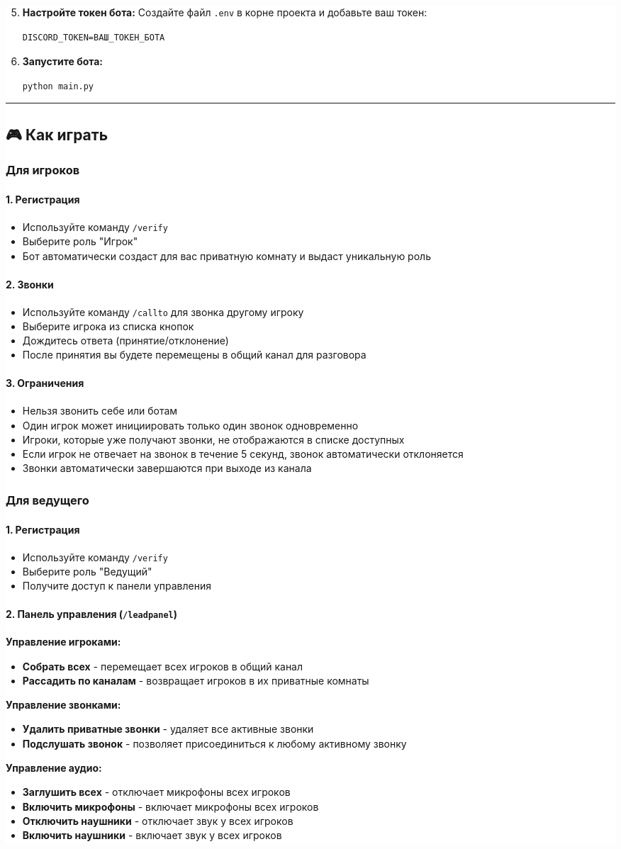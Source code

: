 5. **Настройте токен бота:**
   Создайте файл `.env` в корне проекта и добавьте ваш токен:
   ```
   DISCORD_TOKEN=ВАШ_ТОКЕН_БОТА
   ```

6. **Запустите бота:**
   ```bash
   python main.py
   ```

---

## 🎮 Как играть

### Для игроков

#### 1. Регистрация
- Используйте команду `/verify`
- Выберите роль "Игрок"
- Бот автоматически создаст для вас приватную комнату и выдаст уникальную роль

#### 2. Звонки
- Используйте команду `/callto` для звонка другому игроку
- Выберите игрока из списка кнопок
- Дождитесь ответа (принятие/отклонение)
- После принятия вы будете перемещены в общий канал для разговора

#### 3. Ограничения
- Нельзя звонить себе или ботам
- Один игрок может инициировать только один звонок одновременно
- Игроки, которые уже получают звонки, не отображаются в списке доступных
- Если игрок не отвечает на звонок в течение 5 секунд, звонок автоматически отклоняется
- Звонки автоматически завершаются при выходе из канала

### Для ведущего

#### 1. Регистрация
- Используйте команду `/verify`
- Выберите роль "Ведущий"
- Получите доступ к панели управления

#### 2. Панель управления (`/leadpanel`)

**Управление игроками:**
- **Собрать всех** - перемещает всех игроков в общий канал
- **Рассадить по каналам** - возвращает игроков в их приватные комнаты

**Управление звонками:**
- **Удалить приватные звонки** - удаляет все активные звонки
- **Подслушать звонок** - позволяет присоединиться к любому активному звонку

**Управление аудио:**
- **Заглушить всех** - отключает микрофоны всех игроков
- **Включить микрофоны** - включает микрофоны всех игроков
- **Отключить наушники** - отключает звук у всех игроков
- **Включить наушники** - включает звук у всех игроков
